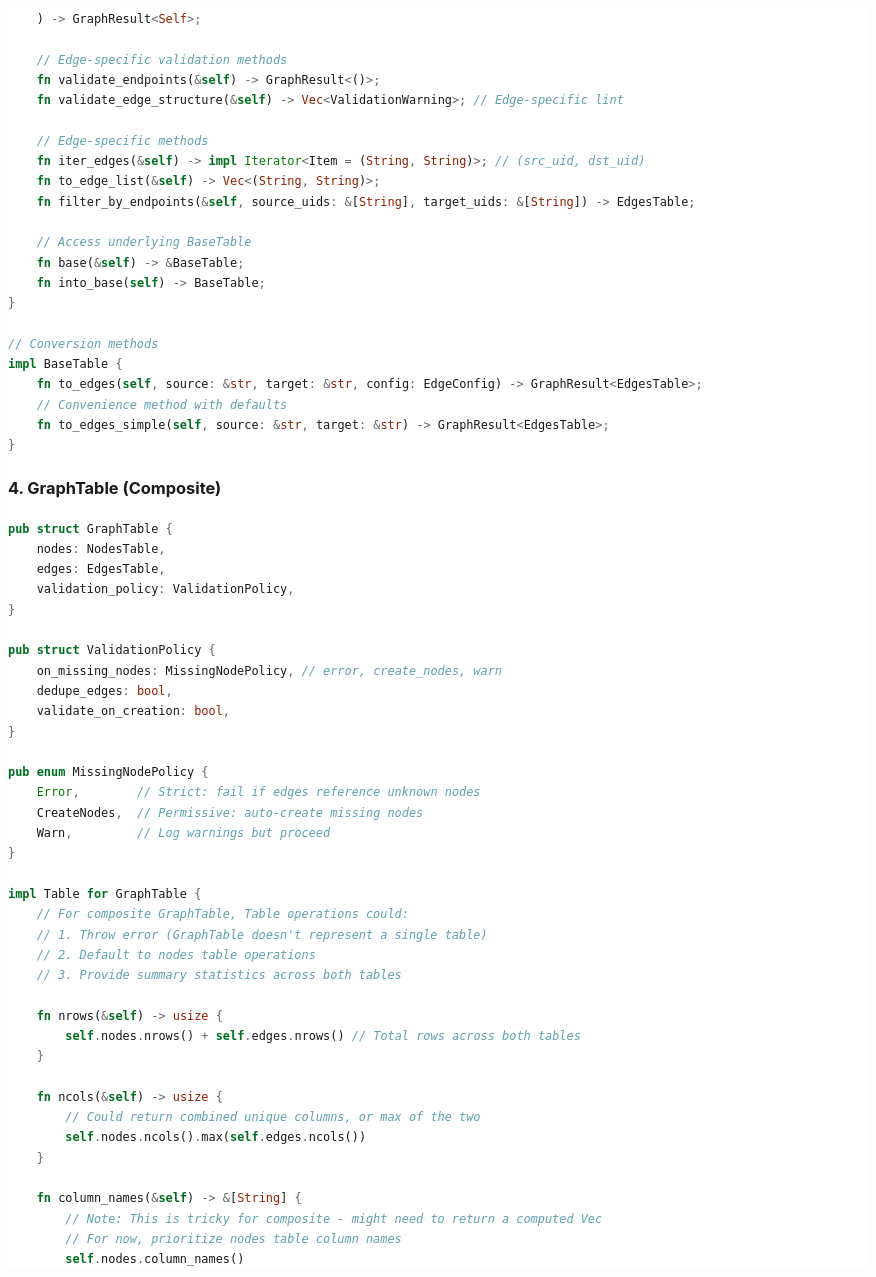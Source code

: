 ```rust
    ) -> GraphResult<Self>;
    
    // Edge-specific validation methods
    fn validate_endpoints(&self) -> GraphResult<()>;
    fn validate_edge_structure(&self) -> Vec<ValidationWarning>; // Edge-specific lint
    
    // Edge-specific methods
    fn iter_edges(&self) -> impl Iterator<Item = (String, String)>; // (src_uid, dst_uid)
    fn to_edge_list(&self) -> Vec<(String, String)>;
    fn filter_by_endpoints(&self, source_uids: &[String], target_uids: &[String]) -> EdgesTable;
    
    // Access underlying BaseTable
    fn base(&self) -> &BaseTable;
    fn into_base(self) -> BaseTable;
}

// Conversion methods
impl BaseTable {
    fn to_edges(self, source: &str, target: &str, config: EdgeConfig) -> GraphResult<EdgesTable>;
    // Convenience method with defaults
    fn to_edges_simple(self, source: &str, target: &str) -> GraphResult<EdgesTable>;
}
```

### 4. GraphTable (Composite)
```rust
pub struct GraphTable {
    nodes: NodesTable,
    edges: EdgesTable,
    validation_policy: ValidationPolicy,
}

pub struct ValidationPolicy {
    on_missing_nodes: MissingNodePolicy, // error, create_nodes, warn
    dedupe_edges: bool,
    validate_on_creation: bool,
}

pub enum MissingNodePolicy {
    Error,        // Strict: fail if edges reference unknown nodes
    CreateNodes,  // Permissive: auto-create missing nodes
    Warn,         // Log warnings but proceed
}

impl Table for GraphTable {
    // For composite GraphTable, Table operations could:
    // 1. Throw error (GraphTable doesn't represent a single table)
    // 2. Default to nodes table operations  
    // 3. Provide summary statistics across both tables
    
    fn nrows(&self) -> usize { 
        self.nodes.nrows() + self.edges.nrows() // Total rows across both tables
    }
    
    fn ncols(&self) -> usize { 
        // Could return combined unique columns, or max of the two
        self.nodes.ncols().max(self.edges.ncols())
    }
    
    fn column_names(&self) -> &[String] {
        // Note: This is tricky for composite - might need to return a computed Vec
        // For now, prioritize nodes table column names
        self.nodes.column_names()
```